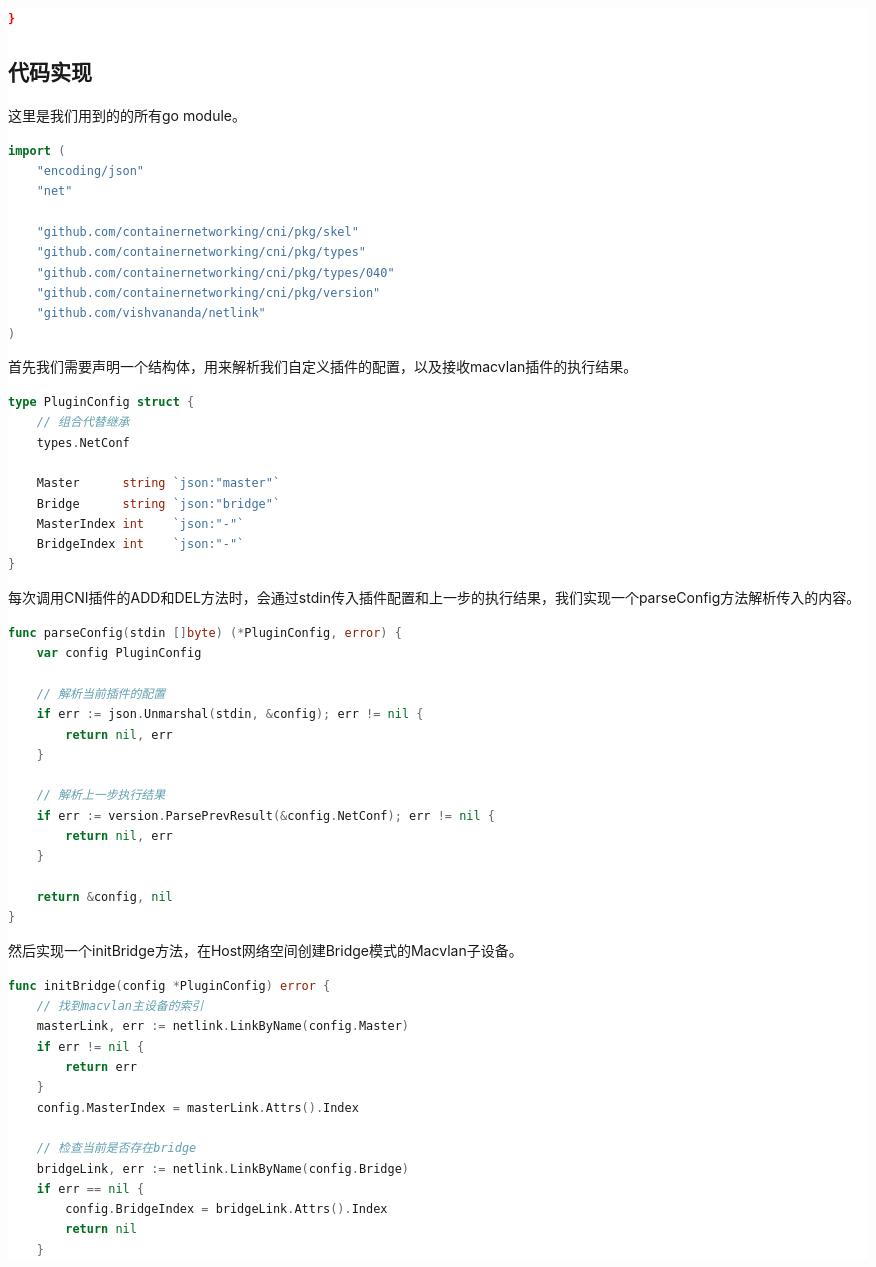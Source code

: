 ```json
}
```

## 代码实现
这里是我们用到的的所有go module。
```go
import (
	"encoding/json"
	"net"

	"github.com/containernetworking/cni/pkg/skel"
	"github.com/containernetworking/cni/pkg/types"
	"github.com/containernetworking/cni/pkg/types/040"
	"github.com/containernetworking/cni/pkg/version"
	"github.com/vishvananda/netlink"
)
```

首先我们需要声明一个结构体，用来解析我们自定义插件的配置，以及接收macvlan插件的执行结果。
```go
type PluginConfig struct {
    // 组合代替继承
	types.NetConf

	Master      string `json:"master"`
	Bridge      string `json:"bridge"`
	MasterIndex int    `json:"-"`
	BridgeIndex int    `json:"-"`
}
```
每次调用CNI插件的ADD和DEL方法时，会通过stdin传入插件配置和上一步的执行结果，我们实现一个parseConfig方法解析传入的内容。
```go
func parseConfig(stdin []byte) (*PluginConfig, error) {
	var config PluginConfig

    // 解析当前插件的配置
    if err := json.Unmarshal(stdin, &config); err != nil {
		return nil, err
	}

    // 解析上一步执行结果
	if err := version.ParsePrevResult(&config.NetConf); err != nil {
		return nil, err
	}

	return &config, nil
}
```
然后实现一个initBridge方法，在Host网络空间创建Bridge模式的Macvlan子设备。
```go
func initBridge(config *PluginConfig) error {
    // 找到macvlan主设备的索引
	masterLink, err := netlink.LinkByName(config.Master)
	if err != nil {
		return err
	}
	config.MasterIndex = masterLink.Attrs().Index

    // 检查当前是否存在bridge
	bridgeLink, err := netlink.LinkByName(config.Bridge)
    if err == nil {
		config.BridgeIndex = bridgeLink.Attrs().Index
		return nil
	}
```